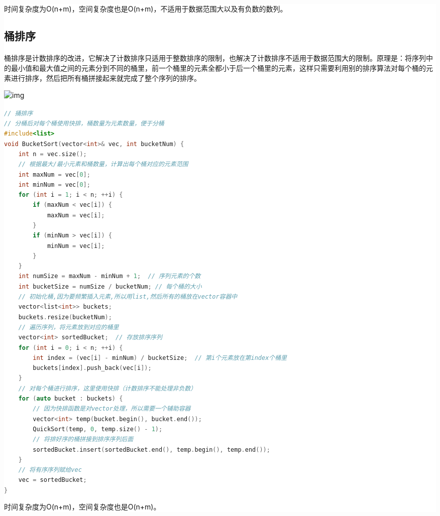 时间复杂度为O(n+m)，空间复杂度也是O(n+m)，不适用于数据范围大以及有负数的数列。

## 桶排序

桶排序是计数排序的改进，它解决了计数排序只适用于整数排序的限制，也解决了计数排序不适用于数据范围大的限制。原理是：将序列中的最小值和最大值之间的元素分到不同的桶里，前一个桶里的元素全都小于后一个桶里的元素，这样只需要利用别的排序算法对每个桶的元素进行排序，然后把所有桶拼接起来就完成了整个序列的排序。

![img](https://upload-images.jianshu.io/upload_images/16899013-5d25f17192c66b70.gif?imageMogr2/auto-orient/strip%7CimageView2/2/w/600/format/webp)

```c++
// 捅排序
// 分桶后对每个桶使用快排，桶数量为元素数量，便于分桶
#include<list>
void BucketSort(vector<int>& vec, int bucketNum) {
	int n = vec.size();
	// 根据最大/最小元素和桶数量，计算出每个桶对应的元素范围
	int maxNum = vec[0];
	int minNum = vec[0];
	for (int i = 1; i < n; ++i) {
		if (maxNum < vec[i]) {
			maxNum = vec[i];
		}
		if (minNum > vec[i]) {
			minNum = vec[i];
		}
	}
	int numSize = maxNum - minNum + 1;  // 序列元素的个数
	int bucketSize = numSize / bucketNum; // 每个桶的大小
	// 初始化桶,因为要频繁插入元素,所以用list,然后所有的桶放在vector容器中
	vector<list<int>> buckets;
	buckets.resize(bucketNum);
	// 遍历序列，将元素放到对应的桶里
	vector<int> sortedBucket;  // 存放排序序列
	for (int i = 0; i < n; ++i) {
		int index = (vec[i] - minNum) / bucketSize;  // 第i个元素放在第index个桶里
		buckets[index].push_back(vec[i]);
	}
	// 对每个桶进行排序，这里使用快排（计数排序不能处理非负数）
	for (auto bucket : buckets) {
		// 因为快排函数是对vector处理，所以需要一个辅助容器
		vector<int> temp(bucket.begin(), bucket.end());
		QuickSort(temp, 0, temp.size() - 1);
		// 将排好序的桶拼接到排序序列后面
		sortedBucket.insert(sortedBucket.end(), temp.begin(), temp.end());
	}
	// 将有序序列赋给vec
	vec = sortedBucket;
}
```

时间复杂度为O(n+m)，空间复杂度也是O(n+m)。
